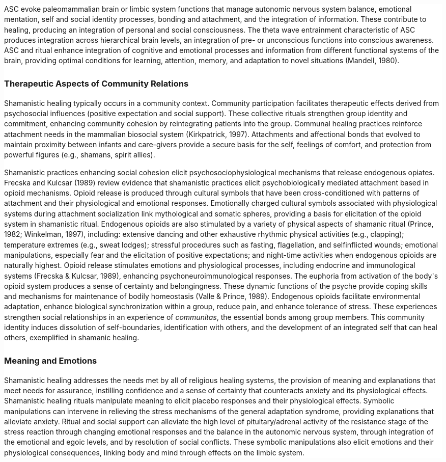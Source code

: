 ASC evoke paleomammalian brain or limbic system functions that manage autonomic nervous system balance, emotional mentation, self and social identity processes, bonding and attachment, and the integration of information. These contribute to healing, producing an integration of personal and social consciousness. The theta wave entrainment characteristic of ASC produces integration across hierarchical brain levels, an integration of pre- or unconscious functions into conscious awareness. ASC and ritual enhance integration of cognitive and emotional processes and information from different functional systems of the brain, providing optimal conditions for learning, attention, memory, and adaptation to novel situations (Mandell, 1980).

### **Therapeutic Aspects of Community Relations**

Shamanistic healing typically occurs in a community context. Community participation facilitates therapeutic effects derived from psychosocial influences (positive expectation and social support). These collective rituals strengthen group identity and commitment, enhancing community cohesion by reintegrating patients into the group. Communal healing practices reinforce attachment needs in the mammalian biosocial system (Kirkpatrick, 1997). Attachments and affectional bonds that evolved to maintain proximity between infants and care-givers provide a secure basis for the self, feelings of comfort, and protection from powerful figures (e.g., shamans, spirit allies).

Shamanistic practices enhancing social cohesion elicit psychosociophysiological mechanisms that release endogenous opiates. Frecska and Kulcsar (1989) review evidence that shamanistic practices elicit psychobiologically mediated attachment based in opioid mechanisms. Opioid release is produced through cultural symbols that have been cross-conditioned with patterns of attachment and their physiological and emotional responses. Emotionally charged cultural symbols associated with physiological systems during attachment socialization link mythological and somatic spheres, providing a basis for elicitation of the opioid system in shamanistic ritual. Endogenous opioids are also stimulated by a variety of physical aspects of shamanic ritual (Prince, 1982; Winkelman, 1997), including: extensive dancing and other exhaustive rhythmic physical activities (e.g., clapping); temperature extremes (e.g., sweat lodges); stressful procedures such as fasting, flagellation, and selfinflicted wounds; emotional manipulations, especially fear and the elicitation of positive expectations; and night-time activities when endogenous opioids are naturally highest. Opioid release stimulates emotions and physiological processes, including endocrine and immunological systems (Frecska & Kulcsar, 1989), enhancing psychoneuroimmunological responses. The euphoria from activation of the body's opioid system produces a sense of certainty and belongingness. These dynamic functions of the psyche provide coping skills and mechanisms for maintenance of bodily homeostasis (Valle & Prince, 1989). Endogenous opioids facilitate environmental adaptation, enhance biological synchronization within a group, reduce pain, and enhance tolerance of stress. These experiences strengthen social relationships in an experience of *communitas*, the essential bonds among group members. This community identity induces dissolution of self-boundaries, identification with others, and the development of an integrated self that can heal others, exemplified in shamanic healing.

### **Meaning and Emotions**

Shamanistic healing addresses the needs met by all of religious healing systems, the provision of meaning and explanations that meet needs for assurance, instilling confidence and a sense of certainty that counteracts anxiety and its physiological effects. Shamanistic healing rituals manipulate meaning to elicit placebo responses and their physiological effects. Symbolic manipulations can intervene in relieving the stress mechanisms of the general adaptation syndrome, providing explanations that alleviate anxiety. Ritual and social support can alleviate the high level of pituitary/adrenal activity of the resistance stage of the stress reaction through changing emotional responses and the balance in the autonomic nervous system, through integration of the emotional and egoic levels, and by resolution of social conflicts. These symbolic manipulations also elicit emotions and their physiological consequences, linking body and mind through effects on the limbic system.
